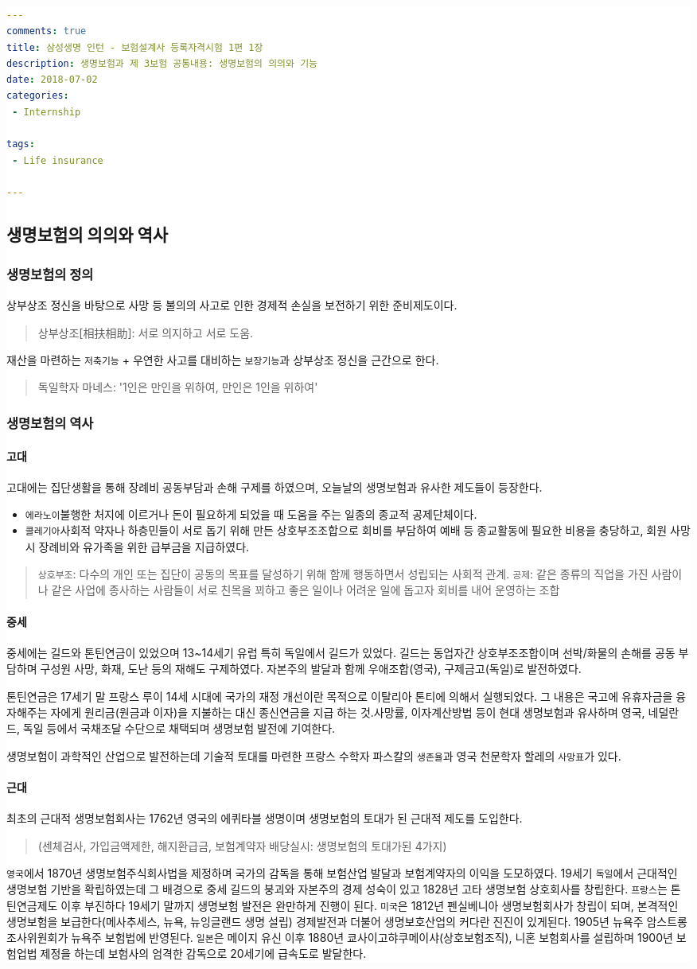 ```yaml
---
comments: true
title: 삼성생명 인턴 - 보험설계사 등록자격시험 1편 1장
description: 생명보험과 제 3보험 공통내용: 생명보험의 의의와 기능
date: 2018-07-02
categories:
 - Internship

tags:
 - Life insurance

---
```


## 생명보험의 의의와 역사
### 생명보험의 정의
상부상조 정신을 바탕으로 사망 등 불의의 사고로 인한 경제적 손실을 보전하기 위한 준비제도이다.
> 상부상조[相扶相助]: 서로 의지하고 서로 도움.

재산을 마련하는 `저축기능` + 우연한 사고를 대비하는 `보장기능`과 상부상조 정신을 근간으로 한다.
> 독일학자 마네스: '1인은 만인을 위하여, 만인은 1인을 위하여'

### 생명보험의 역사
#### 고대
고대에는 집단생활을 통해 장례비 공동부담과 손해 구제를 하였으며, 오늘날의 생명보험과 유사한 제도들이 등장한다.
- `에라노이`불행한 처지에 이르거나 돈이 필요하게 되었을 때 도움을 주는 일종의 종교적 공제단체이다.
- `콜레기아`사회적 약자나 하층민들이 서로 돕기 위해 만든 상호부조조합으로 회비를 부담하여 예배 등 종교활동에 필요한 비용을 충당하고, 회원 사망시 장례비와 유가족을 위한 급부금을 지급하였다.
>`상호부조`: 다수의 개인 또는 집단이 공동의 목표를 달성하기 위해 함께 행동하면서 성립되는 사회적 관계.
>`공제`: 같은 종류의 직업을 가진 사람이나 같은 사업에 종사하는 사람들이 서로 친목을 꾀하고 좋은 일이나 어려운 일에 돕고자 회비를 내어 운영하는 조합

#### 중세
중세에는 길드와 톤틴연금이 있었으며 13~14세기 유럽 특히 독일에서 길드가 있었다. 길드는 동업자간 상호부조조합이며 선박/화물의 손해를 공동 부담하며 구성원 사망, 화재, 도난 등의 재해도 구제하였다. 자본주의 발달과 함께 우애조합(영국), 구제금고(독일)로 발전하였다.

톤틴연금은 17세기 말 프랑스 루이 14세 시대에 국가의 재정 개선이란 목적으로 이탈리아 톤티에 의해서 실행되었다. 그 내용은 국고에 유휴자금을 융자해주는 자에게 원리금(원금과 이자)을 지불하는 대신 종신연금을 지급 하는 것.사망률, 이자계산방법 등이 현대 생명보험과 유사하며 영국, 네덜란드, 독일 등에서 국채조달 수단으로 채택되며 생명보험 발전에 기여한다.

생명보험이 과학적인 산업으로 발전하는데 기술적 토대를 마련한 프랑스 수학자 파스칼의 `생존율`과 영국 천문학자 할레의 `사망표`가 있다.
#### 근대
최초의 근대적 생명보험회사는 1762년 영국의 에퀴타블 생명이며 생명보험의 토대가 된 근대적 제도를 도입한다.
>(센체검사, 가입금액제한, 해지환급금, 보험계약자 배당실시: 생명보험의 토대가된 4가지)

`영국`에서 1870년 생명보험주식회사법을 제정하며 국가의 감독을 통해 보험산업 발달과 보험계약자의 이익을 도모하였다. 19세기 `독일`에서 근대적인 생명보험 기반을 확립하였는데 그 배경으로 중세 길드의 붕괴와 자본주의 경제 성숙이 있고 1828년 고타 생명보험 상호회사를 창립한다. `프랑스`는 톤틴연금제도 이후 부진하다 19세기 말까지 생명보험 발전은 완만하게 진행이 된다. `미국`은 1812년 펜실베니아 생명보험회사가 창립이 되며, 본격적인 생명보험을 보급한다(메사추세스, 뉴욕, 뉴잉글랜드 생명 설립) 경제발전과 더불어 생명보호산업의 커다란 진진이 있게된다. 1905년 뉴욕주 암스트롱 조사위원회가 뉴욕주 보험법에 반영된다. `일본`은 메이지 유신 이후 1880년 쿄사이고햐쿠메이샤(상호보험조직), 니혼 보험회사를 설립하며 1900년 보험업법 제정을 하는데 보험사의 엄격한 감독으로 20세기에 급속도로 발달한다.
